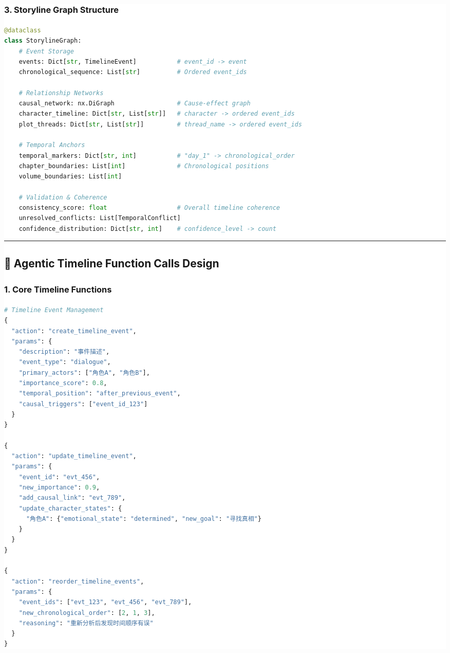 ### **3. Storyline Graph Structure**
```python
@dataclass
class StorylineGraph:
    # Event Storage
    events: Dict[str, TimelineEvent]           # event_id -> event
    chronological_sequence: List[str]          # Ordered event_ids
    
    # Relationship Networks
    causal_network: nx.DiGraph                 # Cause-effect graph
    character_timeline: Dict[str, List[str]]   # character -> ordered event_ids
    plot_threads: Dict[str, List[str]]         # thread_name -> ordered event_ids
    
    # Temporal Anchors
    temporal_markers: Dict[str, int]           # "day_1" -> chronological_order
    chapter_boundaries: List[int]              # Chronological positions
    volume_boundaries: List[int]
    
    # Validation & Coherence
    consistency_score: float                   # Overall timeline coherence
    unresolved_conflicts: List[TemporalConflict]
    confidence_distribution: Dict[str, int]    # confidence_level -> count
```

---

## 🤖 Agentic Timeline Function Calls Design

### **1. Core Timeline Functions**
```python
# Timeline Event Management
{
  "action": "create_timeline_event",
  "params": {
    "description": "事件描述",
    "event_type": "dialogue",
    "primary_actors": ["角色A", "角色B"],
    "importance_score": 0.8,
    "temporal_position": "after_previous_event",
    "causal_triggers": ["event_id_123"]
  }
}

{
  "action": "update_timeline_event", 
  "params": {
    "event_id": "evt_456",
    "new_importance": 0.9,
    "add_causal_link": "evt_789",
    "update_character_states": {
      "角色A": {"emotional_state": "determined", "new_goal": "寻找真相"}
    }
  }
}

{
  "action": "reorder_timeline_events",
  "params": {
    "event_ids": ["evt_123", "evt_456", "evt_789"],
    "new_chronological_order": [2, 1, 3],
    "reasoning": "重新分析后发现时间顺序有误"
  }
}
```